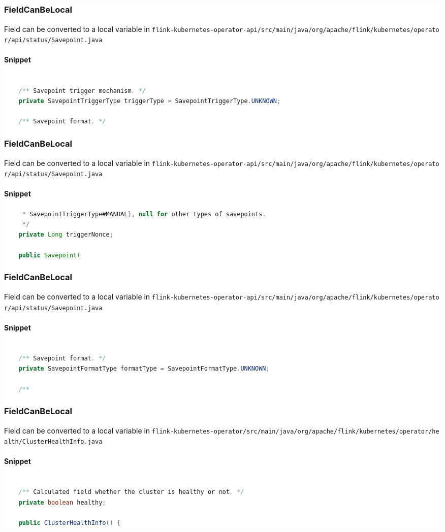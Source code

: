 ### FieldCanBeLocal
Field can be converted to a local variable
in `flink-kubernetes-operator-api/src/main/java/org/apache/flink/kubernetes/operator/api/status/Savepoint.java`
#### Snippet
```java

    /** Savepoint trigger mechanism. */
    private SavepointTriggerType triggerType = SavepointTriggerType.UNKNOWN;

    /** Savepoint format. */
```

### FieldCanBeLocal
Field can be converted to a local variable
in `flink-kubernetes-operator-api/src/main/java/org/apache/flink/kubernetes/operator/api/status/Savepoint.java`
#### Snippet
```java
     * SavepointTriggerType#MANUAL}, null for other types of savepoints.
     */
    private Long triggerNonce;

    public Savepoint(
```

### FieldCanBeLocal
Field can be converted to a local variable
in `flink-kubernetes-operator-api/src/main/java/org/apache/flink/kubernetes/operator/api/status/Savepoint.java`
#### Snippet
```java

    /** Savepoint format. */
    private SavepointFormatType formatType = SavepointFormatType.UNKNOWN;

    /**
```

### FieldCanBeLocal
Field can be converted to a local variable
in `flink-kubernetes-operator/src/main/java/org/apache/flink/kubernetes/operator/health/ClusterHealthInfo.java`
#### Snippet
```java

    /** Calculated field whether the cluster is healthy or not. */
    private boolean healthy;

    public ClusterHealthInfo() {
```
